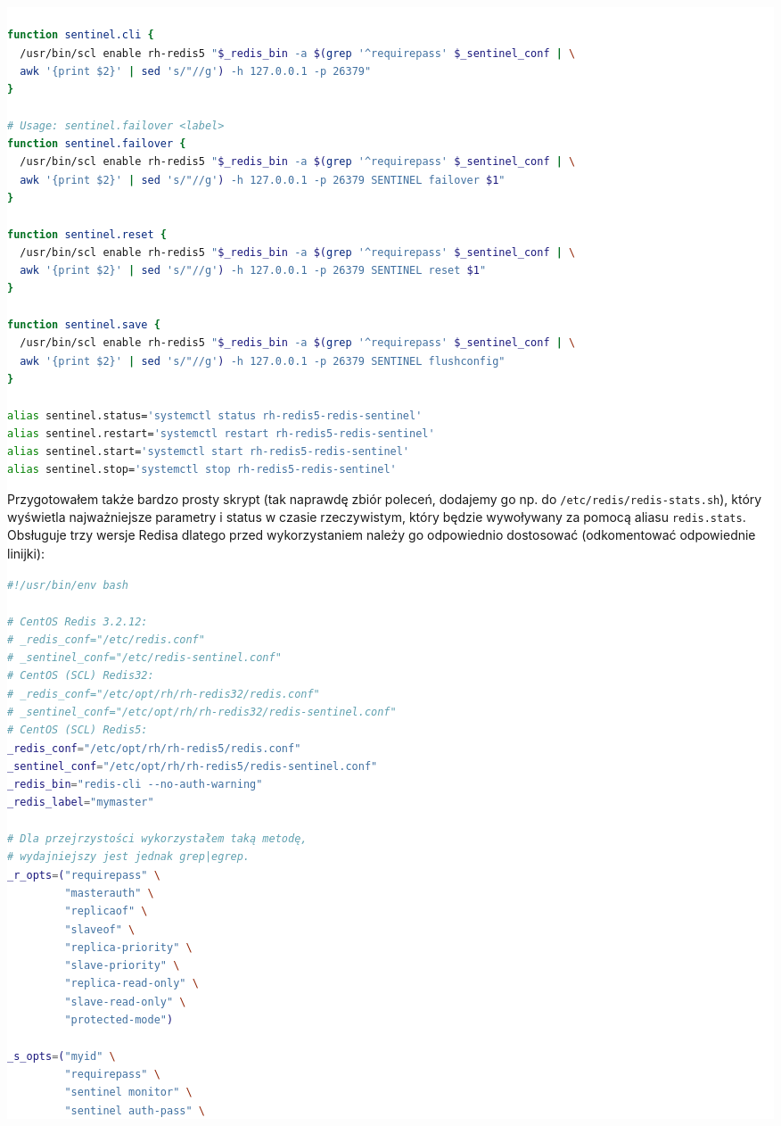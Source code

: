 ```bash

function sentinel.cli {
  /usr/bin/scl enable rh-redis5 "$_redis_bin -a $(grep '^requirepass' $_sentinel_conf | \
  awk '{print $2}' | sed 's/"//g') -h 127.0.0.1 -p 26379"
}

# Usage: sentinel.failover <label>
function sentinel.failover {
  /usr/bin/scl enable rh-redis5 "$_redis_bin -a $(grep '^requirepass' $_sentinel_conf | \
  awk '{print $2}' | sed 's/"//g') -h 127.0.0.1 -p 26379 SENTINEL failover $1"
}

function sentinel.reset {
  /usr/bin/scl enable rh-redis5 "$_redis_bin -a $(grep '^requirepass' $_sentinel_conf | \
  awk '{print $2}' | sed 's/"//g') -h 127.0.0.1 -p 26379 SENTINEL reset $1"
}

function sentinel.save {
  /usr/bin/scl enable rh-redis5 "$_redis_bin -a $(grep '^requirepass' $_sentinel_conf | \
  awk '{print $2}' | sed 's/"//g') -h 127.0.0.1 -p 26379 SENTINEL flushconfig"
}

alias sentinel.status='systemctl status rh-redis5-redis-sentinel'
alias sentinel.restart='systemctl restart rh-redis5-redis-sentinel'
alias sentinel.start='systemctl start rh-redis5-redis-sentinel'
alias sentinel.stop='systemctl stop rh-redis5-redis-sentinel'
```

Przygotowałem także bardzo prosty skrypt (tak naprawdę zbiór poleceń, dodajemy go np. do `/etc/redis/redis-stats.sh`), który wyświetla najważniejsze parametry i status w czasie rzeczywistym, który będzie wywoływany za pomocą aliasu `redis.stats`. Obsługuje trzy wersje Redisa dlatego przed wykorzystaniem należy go odpowiednio dostosować (odkomentować odpowiednie linijki):

```bash
#!/usr/bin/env bash

# CentOS Redis 3.2.12:
# _redis_conf="/etc/redis.conf"
# _sentinel_conf="/etc/redis-sentinel.conf"
# CentOS (SCL) Redis32:
# _redis_conf="/etc/opt/rh/rh-redis32/redis.conf"
# _sentinel_conf="/etc/opt/rh/rh-redis32/redis-sentinel.conf"
# CentOS (SCL) Redis5:
_redis_conf="/etc/opt/rh/rh-redis5/redis.conf"
_sentinel_conf="/etc/opt/rh/rh-redis5/redis-sentinel.conf"
_redis_bin="redis-cli --no-auth-warning"
_redis_label="mymaster"

# Dla przejrzystości wykorzystałem taką metodę,
# wydajniejszy jest jednak grep|egrep.
_r_opts=("requirepass" \
         "masterauth" \
         "replicaof" \
         "slaveof" \
         "replica-priority" \
         "slave-priority" \
         "replica-read-only" \
         "slave-read-only" \
         "protected-mode")

_s_opts=("myid" \
         "requirepass" \
         "sentinel monitor" \
         "sentinel auth-pass" \
```